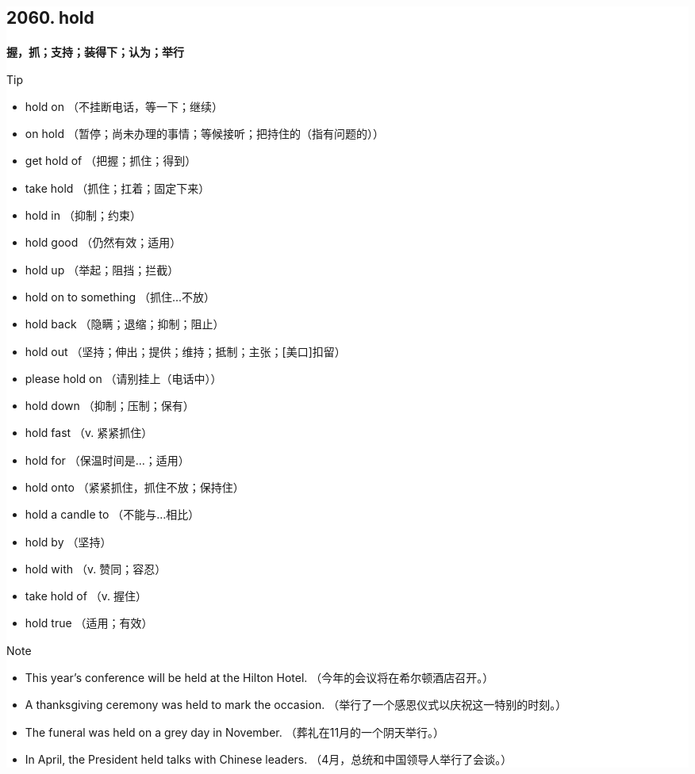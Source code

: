 ## 2060. hold

**握，抓；支持；装得下；认为；举行**

> [!TIP]
>
> - hold on （不挂断电话，等一下；继续）
>
> - on hold （暂停；尚未办理的事情；等候接听；把持住的（指有问题的））
>
> - get hold of （把握；抓住；得到）
>
> - take hold （抓住；扛着；固定下来）
>
> - hold in （抑制；约束）
>
> - hold good （仍然有效；适用）
>
> - hold up （举起；阻挡；拦截）
>
> - hold on to something （抓住...不放）
>
> - hold back （隐瞒；退缩；抑制；阻止）
>
> - hold out （坚持；伸出；提供；维持；抵制；主张；[美口]扣留）
>
> - please hold on （请别挂上（电话中））
>
> - hold down （抑制；压制；保有）
>
> - hold fast （v. 紧紧抓住）
>
> - hold for （保温时间是…；适用）
>
> - hold onto （紧紧抓住，抓住不放；保持住）
>
> - hold a candle to （不能与…相比）
>
> - hold by （坚持）
>
> - hold with （v. 赞同；容忍）
>
> - take hold of （v. 握住）
>
> - hold true （适用；有效）
>

> [!NOTE]
>
> - This year’s conference will be held at the Hilton Hotel. （今年的会议将在希尔顿酒店召开。）
>
> - A thanksgiving ceremony was held to mark the occasion. （举行了一个感恩仪式以庆祝这一特别的时刻。）
>
> - The funeral was held on a grey day in November. （葬礼在11月的一个阴天举行。）
>
> - In April, the President held talks with Chinese leaders. （4月，总统和中国领导人举行了会谈。）
>
